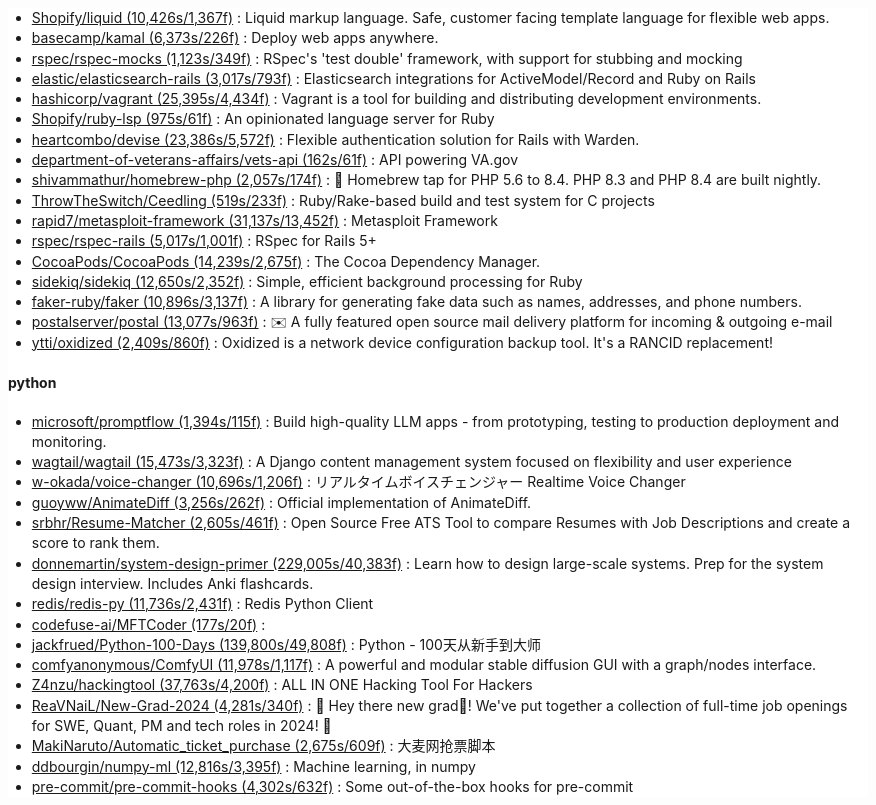 * [Shopify/liquid (10,426s/1,367f)](https://github.com/Shopify/liquid) : Liquid markup language. Safe, customer facing template language for flexible web apps.
* [basecamp/kamal (6,373s/226f)](https://github.com/basecamp/kamal) : Deploy web apps anywhere.
* [rspec/rspec-mocks (1,123s/349f)](https://github.com/rspec/rspec-mocks) : RSpec's 'test double' framework, with support for stubbing and mocking
* [elastic/elasticsearch-rails (3,017s/793f)](https://github.com/elastic/elasticsearch-rails) : Elasticsearch integrations for ActiveModel/Record and Ruby on Rails
* [hashicorp/vagrant (25,395s/4,434f)](https://github.com/hashicorp/vagrant) : Vagrant is a tool for building and distributing development environments.
* [Shopify/ruby-lsp (975s/61f)](https://github.com/Shopify/ruby-lsp) : An opinionated language server for Ruby
* [heartcombo/devise (23,386s/5,572f)](https://github.com/heartcombo/devise) : Flexible authentication solution for Rails with Warden.
* [department-of-veterans-affairs/vets-api (162s/61f)](https://github.com/department-of-veterans-affairs/vets-api) : API powering VA.gov
* [shivammathur/homebrew-php (2,057s/174f)](https://github.com/shivammathur/homebrew-php) : 🍺 Homebrew tap for PHP 5.6 to 8.4. PHP 8.3 and PHP 8.4 are built nightly.
* [ThrowTheSwitch/Ceedling (519s/233f)](https://github.com/ThrowTheSwitch/Ceedling) : Ruby/Rake-based build and test system for C projects
* [rapid7/metasploit-framework (31,137s/13,452f)](https://github.com/rapid7/metasploit-framework) : Metasploit Framework
* [rspec/rspec-rails (5,017s/1,001f)](https://github.com/rspec/rspec-rails) : RSpec for Rails 5+
* [CocoaPods/CocoaPods (14,239s/2,675f)](https://github.com/CocoaPods/CocoaPods) : The Cocoa Dependency Manager.
* [sidekiq/sidekiq (12,650s/2,352f)](https://github.com/sidekiq/sidekiq) : Simple, efficient background processing for Ruby
* [faker-ruby/faker (10,896s/3,137f)](https://github.com/faker-ruby/faker) : A library for generating fake data such as names, addresses, and phone numbers.
* [postalserver/postal (13,077s/963f)](https://github.com/postalserver/postal) : ✉️ A fully featured open source mail delivery platform for incoming & outgoing e-mail
* [ytti/oxidized (2,409s/860f)](https://github.com/ytti/oxidized) : Oxidized is a network device configuration backup tool. It's a RANCID replacement!

#### python
* [microsoft/promptflow (1,394s/115f)](https://github.com/microsoft/promptflow) : Build high-quality LLM apps - from prototyping, testing to production deployment and monitoring.
* [wagtail/wagtail (15,473s/3,323f)](https://github.com/wagtail/wagtail) : A Django content management system focused on flexibility and user experience
* [w-okada/voice-changer (10,696s/1,206f)](https://github.com/w-okada/voice-changer) : リアルタイムボイスチェンジャー Realtime Voice Changer
* [guoyww/AnimateDiff (3,256s/262f)](https://github.com/guoyww/AnimateDiff) : Official implementation of AnimateDiff.
* [srbhr/Resume-Matcher (2,605s/461f)](https://github.com/srbhr/Resume-Matcher) : Open Source Free ATS Tool to compare Resumes with Job Descriptions and create a score to rank them.
* [donnemartin/system-design-primer (229,005s/40,383f)](https://github.com/donnemartin/system-design-primer) : Learn how to design large-scale systems. Prep for the system design interview. Includes Anki flashcards.
* [redis/redis-py (11,736s/2,431f)](https://github.com/redis/redis-py) : Redis Python Client
* [codefuse-ai/MFTCoder (177s/20f)](https://github.com/codefuse-ai/MFTCoder) : 
* [jackfrued/Python-100-Days (139,800s/49,808f)](https://github.com/jackfrued/Python-100-Days) : Python - 100天从新手到大师
* [comfyanonymous/ComfyUI (11,978s/1,117f)](https://github.com/comfyanonymous/ComfyUI) : A powerful and modular stable diffusion GUI with a graph/nodes interface.
* [Z4nzu/hackingtool (37,763s/4,200f)](https://github.com/Z4nzu/hackingtool) : ALL IN ONE Hacking Tool For Hackers
* [ReaVNaiL/New-Grad-2024 (4,281s/340f)](https://github.com/ReaVNaiL/New-Grad-2024) : 👋 Hey there new grad🎉! We've put together a collection of full-time job openings for SWE, Quant, PM and tech roles in 2024! 🚀
* [MakiNaruto/Automatic_ticket_purchase (2,675s/609f)](https://github.com/MakiNaruto/Automatic_ticket_purchase) : 大麦网抢票脚本
* [ddbourgin/numpy-ml (12,816s/3,395f)](https://github.com/ddbourgin/numpy-ml) : Machine learning, in numpy
* [pre-commit/pre-commit-hooks (4,302s/632f)](https://github.com/pre-commit/pre-commit-hooks) : Some out-of-the-box hooks for pre-commit